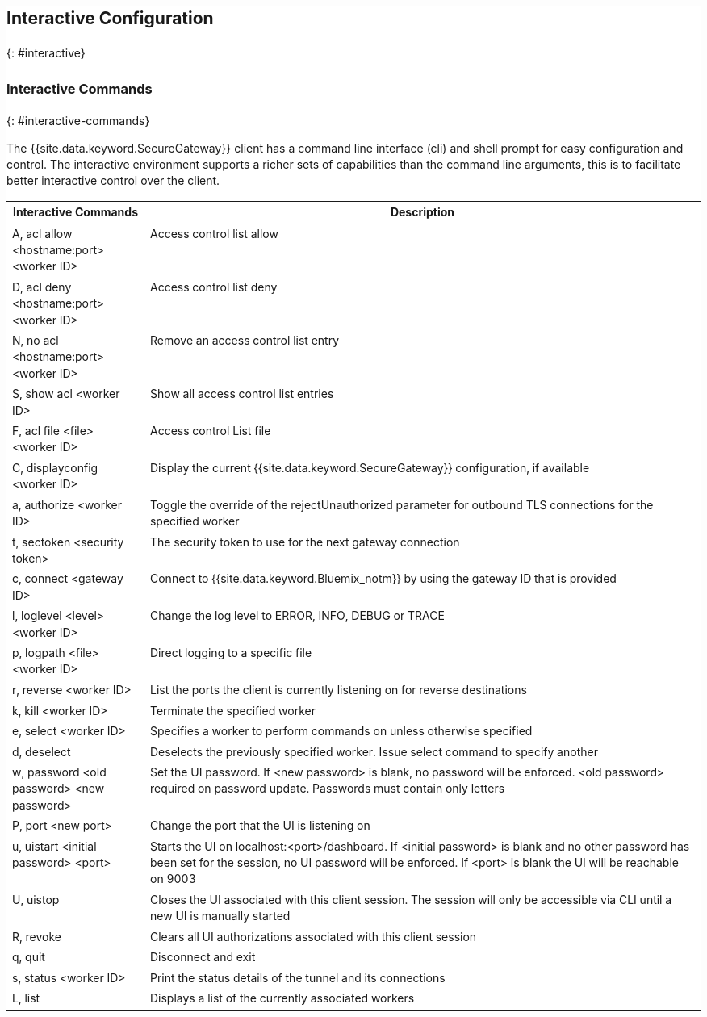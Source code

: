 ## Interactive Configuration
{: #interactive}

### Interactive Commands
{: #interactive-commands}

The {{site.data.keyword.SecureGateway}} client has a command line interface (cli) and shell prompt for easy configuration and control. The interactive environment supports a richer sets of capabilities than the command line arguments, this is to facilitate better interactive control over the client.

| Interactive Commands | Description       |
| ------------- | ----------- |
| A, acl allow &lt;hostname:port&gt; &lt;worker ID&gt; | Access control list allow |
| D, acl deny &lt;hostname:port&gt; &lt;worker ID&gt; | Access control list deny |
| N, no acl &lt;hostname:port&gt; &lt;worker ID&gt; | Remove an access control list entry |
| S, show acl &lt;worker ID&gt; | Show all access control list entries |
| F, acl file &lt;file&gt; &lt;worker ID&gt; | Access control List file |
| C, displayconfig &lt;worker ID&gt; | Display the current {{site.data.keyword.SecureGateway}} configuration, if available |
| a, authorize &lt;worker ID&gt; | Toggle the override of the rejectUnauthorized parameter for outbound TLS connections for the specified worker |
| t, sectoken &lt;security token&gt; | The security token to use for the next gateway connection |
| c, connect &lt;gateway ID&gt; | Connect to {{site.data.keyword.Bluemix_notm}} by using the gateway ID that is provided |
| l, loglevel &lt;level&gt; &lt;worker ID&gt; | Change the log level to ERROR, INFO, DEBUG or TRACE |
| p, logpath &lt;file&gt; &lt;worker ID&gt; | Direct logging to a specific file |
| r, reverse &lt;worker ID&gt; | List the ports the client is currently listening on for reverse destinations |
| k, kill &lt;worker ID&gt;  | Terminate the specified worker |
| e, select &lt;worker ID&gt;  | Specifies a worker to perform commands on unless otherwise specified |
| d, deselect | Deselects the previously specified worker.  Issue select command to specify another |
| w, password &lt;old password&gt; &lt;new password&gt; | Set the UI password.  If &lt;new password&gt;  is blank, no password will be enforced. &lt;old password&gt; required on password update. Passwords must contain only letters |
| P, port &lt;new port&gt; | Change the port that the UI is listening on |
| u, uistart &lt;initial password&gt; &lt;port&gt; | Starts the UI on localhost:&lt;port&gt;/dashboard. If &lt;initial password&gt; is blank and no other password has been set for the session, no UI password will be enforced. If &lt;port&gt; is blank the UI will be reachable on 9003 |
| U, uistop | Closes the UI associated with this client session. The session will only be accessible via CLI until a new UI is manually started |
| R, revoke | Clears all UI authorizations associated with this client session |
| q, quit | Disconnect and exit |
| s, status &lt;worker ID&gt;  | Print the status details of the tunnel and its connections |
| L, list | Displays a list of the currently associated workers |
